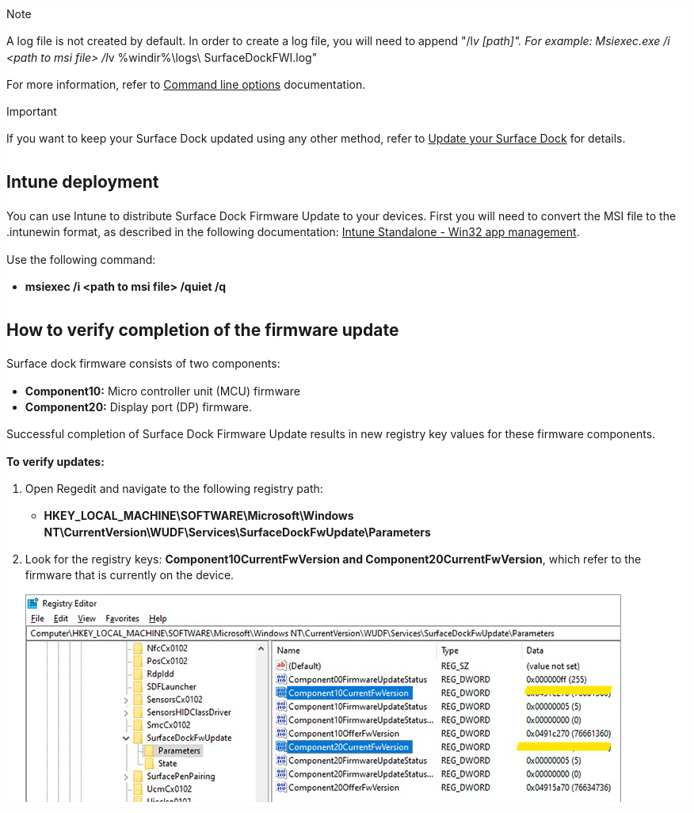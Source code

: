   > [!NOTE]
  > A log file is not created by default. In order to create a log file, you will need to append "/l*v [path]". For example: Msiexec.exe /i \<path to msi file\> /l*v %windir%\logs\ SurfaceDockFWI.log"

  For more information, refer to [Command line options](https://docs.microsoft.com/windows/win32/msi/command-line-options) documentation.

> [!IMPORTANT]
> If you want to keep your Surface Dock updated using any other method, refer to [Update your Surface Dock](https://support.microsoft.com/help/4023478/surface-update-your-surface-dock) for details.

## Intune deployment

You can use Intune to distribute Surface Dock Firmware Update to your devices. First you will need to convert the MSI file to the .intunewin format, as described in the following documentation: [Intune Standalone - Win32 app management](https://docs.microsoft.com/intune/apps/apps-win32-app-management).

Use the following command:
  - **msiexec /i \<path to msi file\> /quiet /q**

## How to verify completion of the firmware update

Surface dock firmware consists of two components:

- **Component10:** Micro controller unit (MCU) firmware
- **Component20:** Display port (DP) firmware.

Successful completion of Surface Dock Firmware Update results in new registry key values for these firmware components.

**To verify updates:**

1. Open Regedit and navigate to the following registry path:

    - **HKEY_LOCAL_MACHINE\SOFTWARE\Microsoft\Windows NT\CurrentVersion\WUDF\Services\SurfaceDockFwUpdate\Parameters**

2. Look for the registry keys: **Component10CurrentFwVersion and Component20CurrentFwVersion**, which refer to the firmware that is currently on the device.

   ![Surface Dock Firmware Update installation process](images/regeditDock.png)
